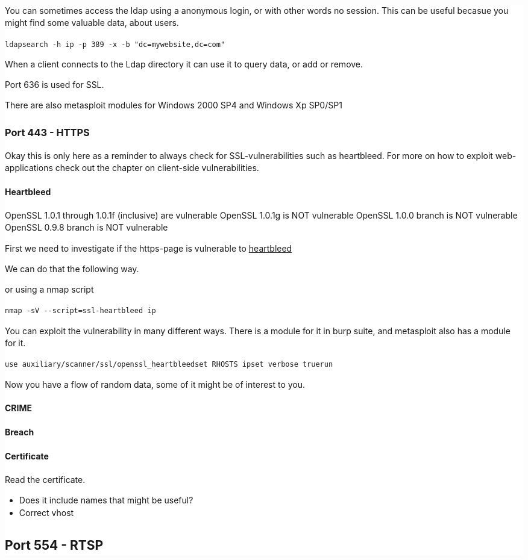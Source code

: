 You can sometimes access the ldap using a anonymous login, or with other words no session. This can be useful becasue you might find some valuable data, about users.

```
ldapsearch -h ip -p 389 -x -b "dc=mywebsite,dc=com"
```

When a client connects to the Ldap directory it can use it to query data, or add or remove.

Port 636 is used for SSL.

There are also metasploit modules for Windows 2000 SP4 and Windows Xp SP0/SP1

### **Port 443 - HTTPS <a href="#port-443---https" id="port-443---https"></a>**

Okay this is only here as a reminder to always check for SSL-vulnerabilities such as heartbleed. For more on how to exploit web-applications check out the chapter on client-side vulnerabilities.

#### **Heartbleed <a href="#heartbleed" id="heartbleed"></a>**

OpenSSL 1.0.1 through 1.0.1f (inclusive) are vulnerable OpenSSL 1.0.1g is NOT vulnerable OpenSSL 1.0.0 branch is NOT vulnerable OpenSSL 0.9.8 branch is NOT vulnerable

First we need to investigate if the https-page is vulnerable to [heartbleed](http://heartbleed.com/)​

We can do that the following way.

or using a nmap script

```
nmap -sV --script=ssl-heartbleed ip
```

You can exploit the vulnerability in many different ways. There is a module for it in burp suite, and metasploit also has a module for it.

```
use auxiliary/scanner/ssl/openssl_heartbleedset RHOSTS ipset verbose truerun
```

Now you have a flow of random data, some of it might be of interest to you.

#### **CRIME <a href="#crime" id="crime"></a>**

#### **Breach <a href="#breach" id="breach"></a>**

#### **Certificate <a href="#certificate" id="certificate"></a>**

Read the certificate.

* Does it include names that might be useful?
* Correct vhost

## **Port 554 - RTSP <a href="#port-554---rtsp" id="port-554---rtsp"></a>**
